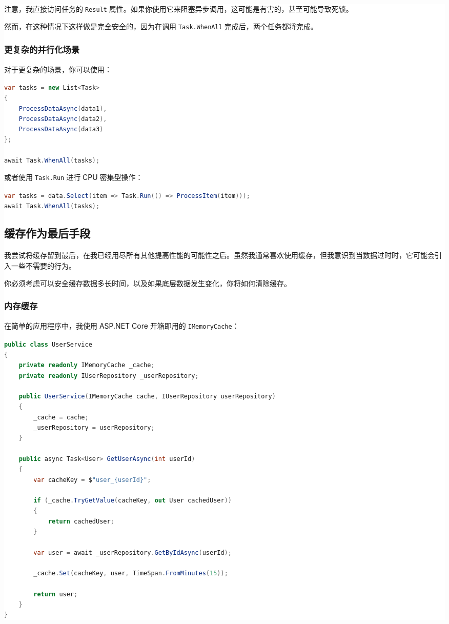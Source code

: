 注意，我直接访问任务的 `Result` 属性。如果你使用它来阻塞异步调用，这可能是有害的，甚至可能导致死锁。

然而，在这种情况下这样做是完全安全的，因为在调用 `Task.WhenAll` 完成后，两个任务都将完成。

### 更复杂的并行化场景

对于更复杂的场景，你可以使用：

```csharp
var tasks = new List<Task>
{
    ProcessDataAsync(data1),
    ProcessDataAsync(data2),
    ProcessDataAsync(data3)
};

await Task.WhenAll(tasks);
```

或者使用 `Task.Run` 进行 CPU 密集型操作：

```csharp
var tasks = data.Select(item => Task.Run(() => ProcessItem(item)));
await Task.WhenAll(tasks);
```

## 缓存作为最后手段

我尝试将缓存留到最后，在我已经用尽所有其他提高性能的可能性之后。虽然我通常喜欢使用缓存，但我意识到当数据过时时，它可能会引入一些不需要的行为。

你必须考虑可以安全缓存数据多长时间，以及如果底层数据发生变化，你将如何清除缓存。

### 内存缓存

在简单的应用程序中，我使用 ASP.NET Core 开箱即用的 `IMemoryCache`：

```csharp
public class UserService
{
    private readonly IMemoryCache _cache;
    private readonly IUserRepository _userRepository;
    
    public UserService(IMemoryCache cache, IUserRepository userRepository)
    {
        _cache = cache;
        _userRepository = userRepository;
    }
    
    public async Task<User> GetUserAsync(int userId)
    {
        var cacheKey = $"user_{userId}";
        
        if (_cache.TryGetValue(cacheKey, out User cachedUser))
        {
            return cachedUser;
        }
        
        var user = await _userRepository.GetByIdAsync(userId);
        
        _cache.Set(cacheKey, user, TimeSpan.FromMinutes(15));
        
        return user;
    }
}
```
